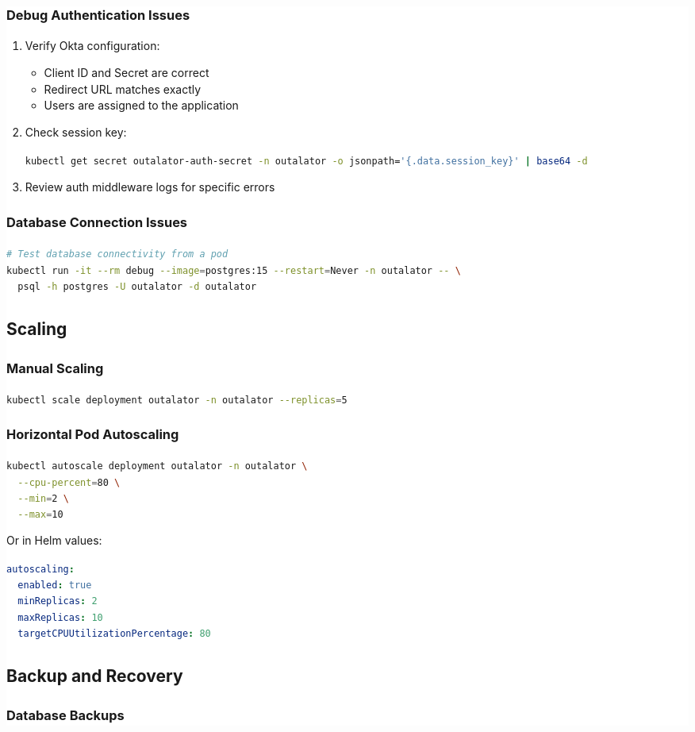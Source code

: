 ### Debug Authentication Issues

1. Verify Okta configuration:
   - Client ID and Secret are correct
   - Redirect URL matches exactly
   - Users are assigned to the application

2. Check session key:
   ```bash
   kubectl get secret outalator-auth-secret -n outalator -o jsonpath='{.data.session_key}' | base64 -d
   ```

3. Review auth middleware logs for specific errors

### Database Connection Issues

```bash
# Test database connectivity from a pod
kubectl run -it --rm debug --image=postgres:15 --restart=Never -n outalator -- \
  psql -h postgres -U outalator -d outalator
```

## Scaling

### Manual Scaling

```bash
kubectl scale deployment outalator -n outalator --replicas=5
```

### Horizontal Pod Autoscaling

```bash
kubectl autoscale deployment outalator -n outalator \
  --cpu-percent=80 \
  --min=2 \
  --max=10
```

Or in Helm values:

```yaml
autoscaling:
  enabled: true
  minReplicas: 2
  maxReplicas: 10
  targetCPUUtilizationPercentage: 80
```

## Backup and Recovery

### Database Backups
